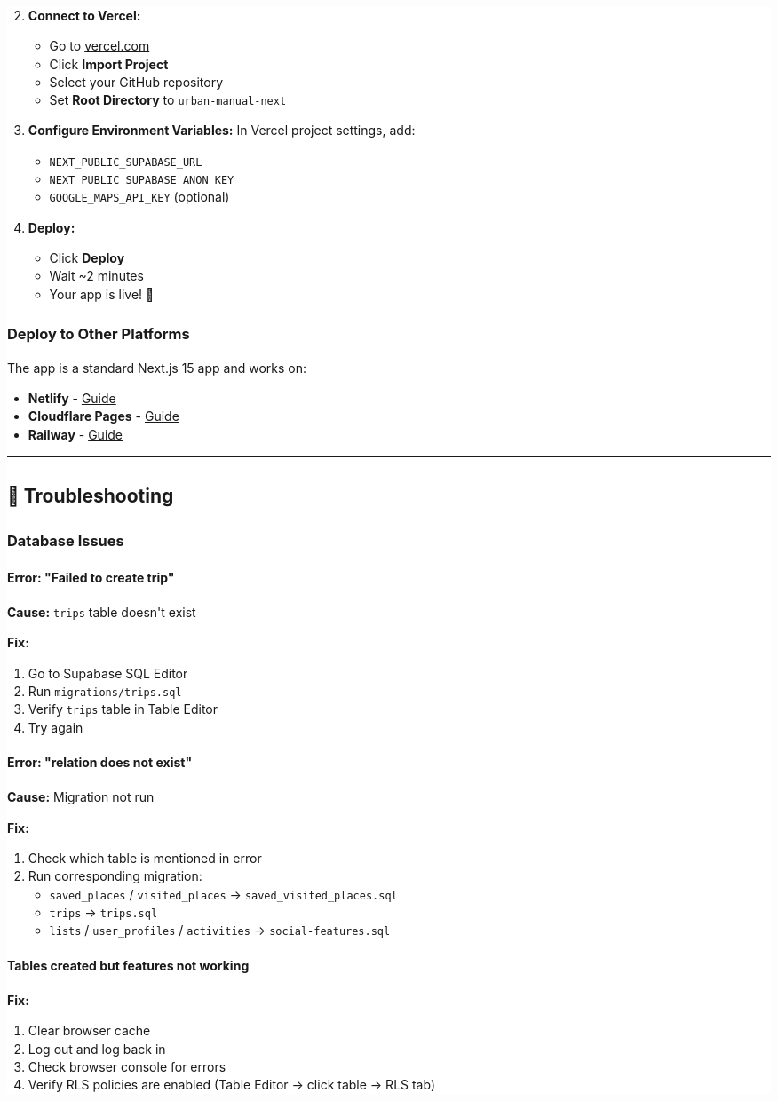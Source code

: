 2. **Connect to Vercel:**
   - Go to [vercel.com](https://vercel.com)
   - Click **Import Project**
   - Select your GitHub repository
   - Set **Root Directory** to `urban-manual-next`

3. **Configure Environment Variables:**
   In Vercel project settings, add:
   - `NEXT_PUBLIC_SUPABASE_URL`
   - `NEXT_PUBLIC_SUPABASE_ANON_KEY`
   - `GOOGLE_MAPS_API_KEY` (optional)

4. **Deploy:**
   - Click **Deploy**
   - Wait ~2 minutes
   - Your app is live! 🎉

### Deploy to Other Platforms

The app is a standard Next.js 15 app and works on:
- **Netlify** - [Guide](https://docs.netlify.com/frameworks/next-js/)
- **Cloudflare Pages** - [Guide](https://developers.cloudflare.com/pages/framework-guides/nextjs/)
- **Railway** - [Guide](https://docs.railway.app/guides/nextjs)

---

## 🐛 Troubleshooting

### Database Issues

#### Error: "Failed to create trip"

**Cause:** `trips` table doesn't exist

**Fix:**
1. Go to Supabase SQL Editor
2. Run `migrations/trips.sql`
3. Verify `trips` table in Table Editor
4. Try again

#### Error: "relation does not exist"

**Cause:** Migration not run

**Fix:**
1. Check which table is mentioned in error
2. Run corresponding migration:
   - `saved_places` / `visited_places` → `saved_visited_places.sql`
   - `trips` → `trips.sql`
   - `lists` / `user_profiles` / `activities` → `social-features.sql`

#### Tables created but features not working

**Fix:**
1. Clear browser cache
2. Log out and log back in
3. Check browser console for errors
4. Verify RLS policies are enabled (Table Editor → click table → RLS tab)
